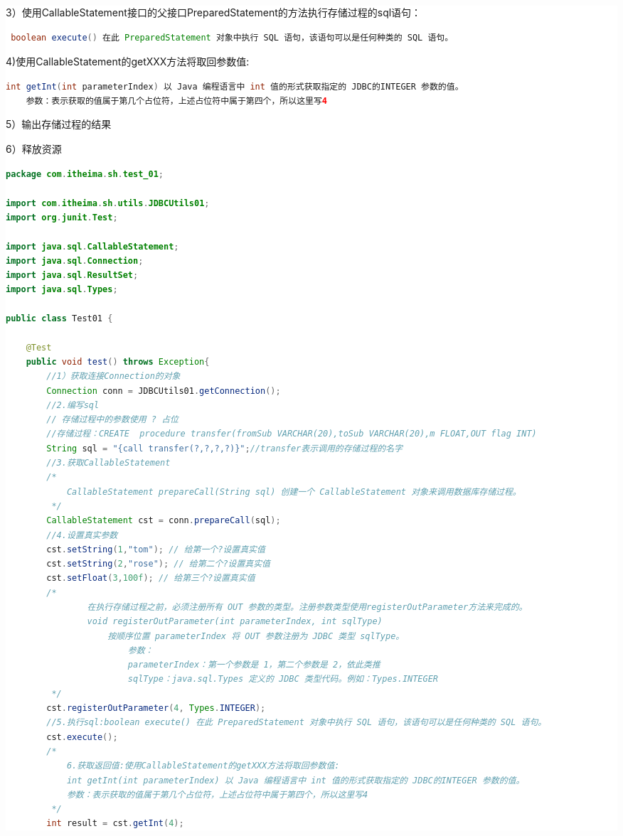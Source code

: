 ~~~java
~~~

3）使用CallableStatement接口的父接口PreparedStatement的方法执行存储过程的sql语句：

~~~java
 boolean execute() 在此 PreparedStatement 对象中执行 SQL 语句，该语句可以是任何种类的 SQL 语句。 
~~~

4)使用CallableStatement的getXXX方法将取回参数值:

~~~java
int getInt(int parameterIndex) 以 Java 编程语言中 int 值的形式获取指定的 JDBC的INTEGER 参数的值。 
    参数：表示获取的值属于第几个占位符，上述占位符中属于第四个，所以这里写4
~~~

5）输出存储过程的结果

6）释放资源

```java
package com.itheima.sh.test_01;

import com.itheima.sh.utils.JDBCUtils01;
import org.junit.Test;

import java.sql.CallableStatement;
import java.sql.Connection;
import java.sql.ResultSet;
import java.sql.Types;

public class Test01 {

    @Test
    public void test() throws Exception{
        //1）获取连接Connection的对象
        Connection conn = JDBCUtils01.getConnection();
        //2.编写sql
        // 存储过程中的参数使用 ? 占位
        //存储过程：CREATE  procedure transfer(fromSub VARCHAR(20),toSub VARCHAR(20),m FLOAT,OUT flag INT)
        String sql = "{call transfer(?,?,?,?)}";//transfer表示调用的存储过程的名字
        //3.获取CallableStatement
        /*
            CallableStatement prepareCall(String sql) 创建一个 CallableStatement 对象来调用数据库存储过程。
         */
        CallableStatement cst = conn.prepareCall(sql);
        //4.设置真实参数
        cst.setString(1,"tom"); // 给第一个?设置真实值
        cst.setString(2,"rose"); // 给第二个?设置真实值
        cst.setFloat(3,100f); // 给第三个?设置真实值
        /*
            	在执行存储过程之前，必须注册所有 OUT 参数的类型。注册参数类型使用registerOutParameter方法来完成的。
                void registerOutParameter(int parameterIndex, int sqlType)
          			按顺序位置 parameterIndex 将 OUT 参数注册为 JDBC 类型 sqlType。
                    	参数：
                    	parameterIndex：第一个参数是 1，第二个参数是 2，依此类推
                    	sqlType：java.sql.Types 定义的 JDBC 类型代码。例如：Types.INTEGER
         */
        cst.registerOutParameter(4, Types.INTEGER);
        //5.执行sql:boolean execute() 在此 PreparedStatement 对象中执行 SQL 语句，该语句可以是任何种类的 SQL 语句。
        cst.execute();
        /*
            6.获取返回值:使用CallableStatement的getXXX方法将取回参数值:
            int getInt(int parameterIndex) 以 Java 编程语言中 int 值的形式获取指定的 JDBC的INTEGER 参数的值。
            参数：表示获取的值属于第几个占位符，上述占位符中属于第四个，所以这里写4
         */
        int result = cst.getInt(4);
```
